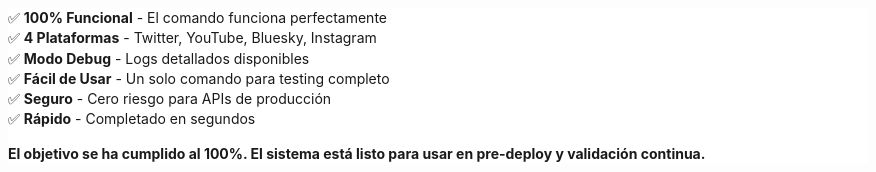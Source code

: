 ✅ **100% Funcional** - El comando funciona perfectamente  
✅ **4 Plataformas** - Twitter, YouTube, Bluesky, Instagram  
✅ **Modo Debug** - Logs detallados disponibles  
✅ **Fácil de Usar** - Un solo comando para testing completo  
✅ **Seguro** - Cero riesgo para APIs de producción  
✅ **Rápido** - Completado en segundos  

**El objetivo se ha cumplido al 100%. El sistema está listo para usar en pre-deploy y validación continua.**